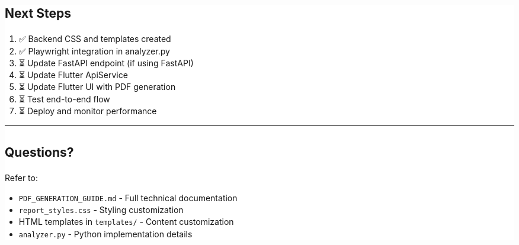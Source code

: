 
## Next Steps

1. ✅ Backend CSS and templates created
2. ✅ Playwright integration in analyzer.py
3. ⏳ Update FastAPI endpoint (if using FastAPI)
4. ⏳ Update Flutter ApiService
5. ⏳ Update Flutter UI with PDF generation
6. ⏳ Test end-to-end flow
7. ⏳ Deploy and monitor performance

---

## Questions?

Refer to:
- `PDF_GENERATION_GUIDE.md` - Full technical documentation
- `report_styles.css` - Styling customization
- HTML templates in `templates/` - Content customization
- `analyzer.py` - Python implementation details


